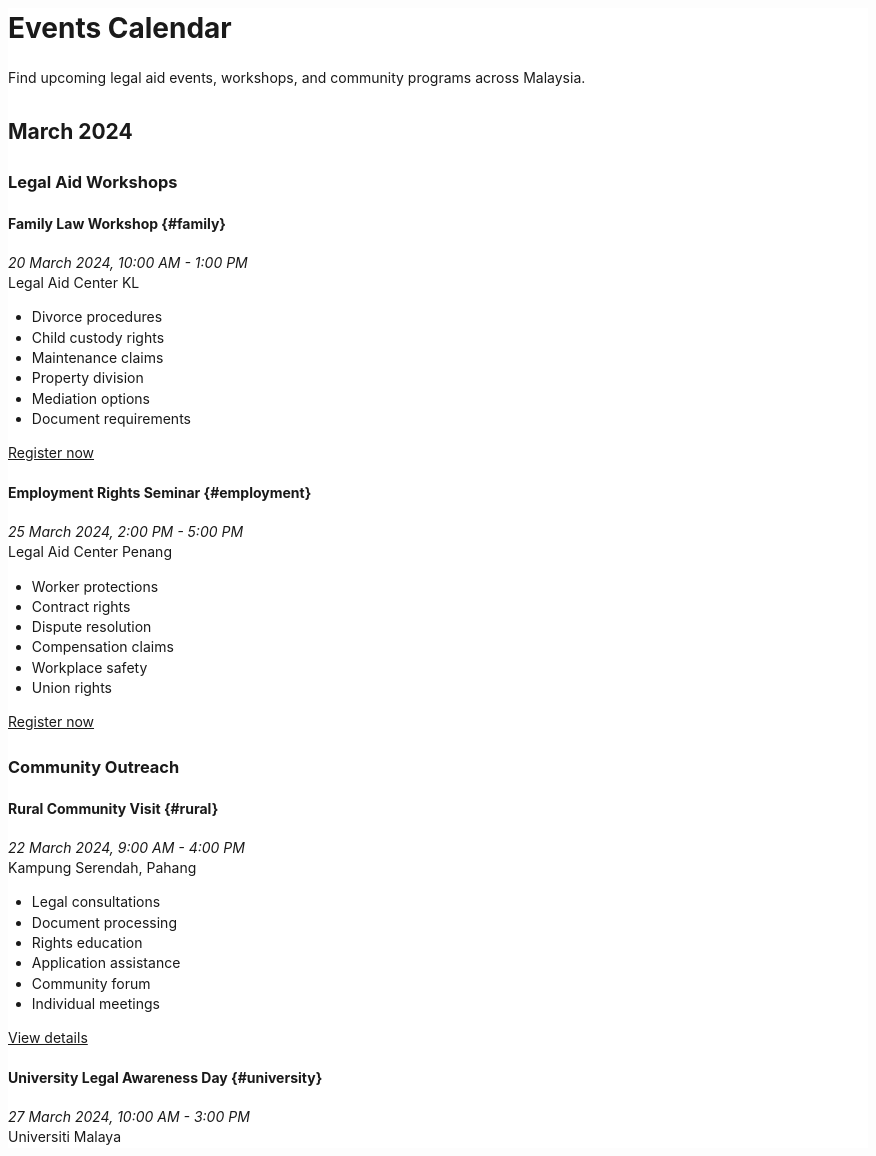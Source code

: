 # Events Calendar

Find upcoming legal aid events, workshops, and community programs across Malaysia.

## March 2024

### Legal Aid Workshops

#### Family Law Workshop {#family}
*20 March 2024, 10:00 AM - 1:00 PM*  
Legal Aid Center KL

- Divorce procedures
- Child custody rights
- Maintenance claims
- Property division
- Mediation options
- Document requirements

[Register now](/services/events/register?id=family-march2024)

#### Employment Rights Seminar {#employment}
*25 March 2024, 2:00 PM - 5:00 PM*  
Legal Aid Center Penang

- Worker protections
- Contract rights
- Dispute resolution
- Compensation claims
- Workplace safety
- Union rights

[Register now](/services/events/register?id=employment-march2024)

### Community Outreach

#### Rural Community Visit {#rural}
*22 March 2024, 9:00 AM - 4:00 PM*  
Kampung Serendah, Pahang

- Legal consultations
- Document processing
- Rights education
- Application assistance
- Community forum
- Individual meetings

[View details](/services/mobile-clinic#march22)

#### University Legal Awareness Day {#university}
*27 March 2024, 10:00 AM - 3:00 PM*  
Universiti Malaya
